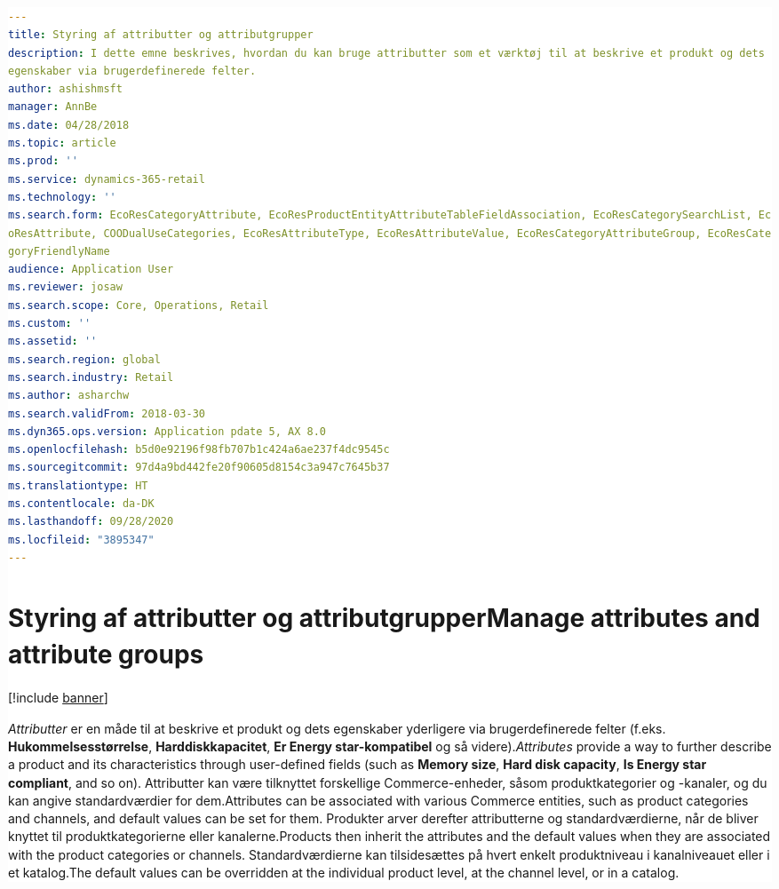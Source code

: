 ```yaml
---
title: Styring af attributter og attributgrupper
description: I dette emne beskrives, hvordan du kan bruge attributter som et værktøj til at beskrive et produkt og dets egenskaber via brugerdefinerede felter.
author: ashishmsft
manager: AnnBe
ms.date: 04/28/2018
ms.topic: article
ms.prod: ''
ms.service: dynamics-365-retail
ms.technology: ''
ms.search.form: EcoResCategoryAttribute, EcoResProductEntityAttributeTableFieldAssociation, EcoResCategorySearchList, EcoResAttribute, COODualUseCategories, EcoResAttributeType, EcoResAttributeValue, EcoResCategoryAttributeGroup, EcoResCategoryFriendlyName
audience: Application User
ms.reviewer: josaw
ms.search.scope: Core, Operations, Retail
ms.custom: ''
ms.assetid: ''
ms.search.region: global
ms.search.industry: Retail
ms.author: asharchw
ms.search.validFrom: 2018-03-30
ms.dyn365.ops.version: Application pdate 5, AX 8.0
ms.openlocfilehash: b5d0e92196f98fb707b1c424a6ae237f4dc9545c
ms.sourcegitcommit: 97d4a9bd442fe20f90605d8154c3a947c7645b37
ms.translationtype: HT
ms.contentlocale: da-DK
ms.lasthandoff: 09/28/2020
ms.locfileid: "3895347"
---
```

# <a name="manage-attributes-and-attribute-groups"></a><span data-ttu-id="33f87-103">Styring af attributter og attributgrupper</span><span class="sxs-lookup"><span data-stu-id="33f87-103">Manage attributes and attribute groups</span></span>

[!include [banner](includes/banner.md)]

<span data-ttu-id="33f87-104">*Attributter* er en måde til at beskrive et produkt og dets egenskaber yderligere via brugerdefinerede felter (f.eks. **Hukommelsesstørrelse**, **Harddiskkapacitet**, **Er Energy star-kompatibel** og så videre).</span><span class="sxs-lookup"><span data-stu-id="33f87-104">*Attributes* provide a way to further describe a product and its characteristics through user-defined fields (such as **Memory size**, **Hard disk capacity**, **Is Energy star compliant**, and so on).</span></span> <span data-ttu-id="33f87-105">Attributter kan være tilknyttet forskellige Commerce-enheder, såsom produktkategorier og -kanaler, og du kan angive standardværdier for dem.</span><span class="sxs-lookup"><span data-stu-id="33f87-105">Attributes can be associated with various Commerce entities, such as product categories and channels, and default values can be set for them.</span></span> <span data-ttu-id="33f87-106">Produkter arver derefter attributterne og standardværdierne, når de bliver knyttet til produktkategorierne eller kanalerne.</span><span class="sxs-lookup"><span data-stu-id="33f87-106">Products then inherit the attributes and the default values when they are associated with the product categories or channels.</span></span> <span data-ttu-id="33f87-107">Standardværdierne kan tilsidesættes på hvert enkelt produktniveau i kanalniveauet eller i et katalog.</span><span class="sxs-lookup"><span data-stu-id="33f87-107">The default values can be overridden at the individual product level, at the channel level, or in a catalog.</span></span>
